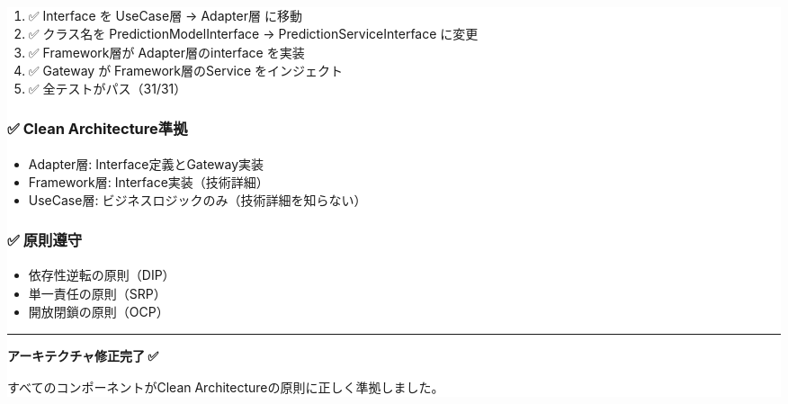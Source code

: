 1. ✅ Interface を UseCase層 → Adapter層 に移動
2. ✅ クラス名を PredictionModelInterface → PredictionServiceInterface に変更
3. ✅ Framework層が Adapter層のinterface を実装
4. ✅ Gateway が Framework層のService をインジェクト
5. ✅ 全テストがパス（31/31）

### ✅ Clean Architecture準拠

- Adapter層: Interface定義とGateway実装
- Framework層: Interface実装（技術詳細）
- UseCase層: ビジネスロジックのみ（技術詳細を知らない）

### ✅ 原則遵守

- 依存性逆転の原則（DIP）
- 単一責任の原則（SRP）
- 開放閉鎖の原則（OCP）

---

**アーキテクチャ修正完了 ✅**

すべてのコンポーネントがClean Architectureの原則に正しく準拠しました。
